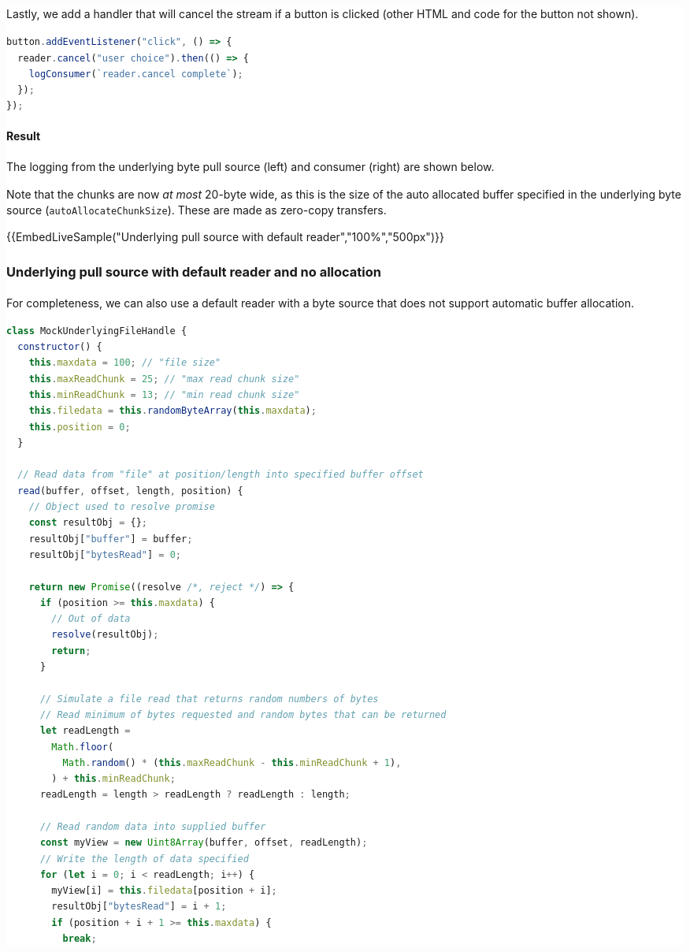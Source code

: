 Lastly, we add a handler that will cancel the stream if a button is clicked (other HTML and code for the button not shown).

```js
button.addEventListener("click", () => {
  reader.cancel("user choice").then(() => {
    logConsumer(`reader.cancel complete`);
  });
});
```

#### Result

The logging from the underlying byte pull source (left) and consumer (right) are shown below.

Note that the chunks are now _at most_ 20-byte wide, as this is the size of the auto allocated buffer specified in the underlying byte source (`autoAllocateChunkSize`).
These are made as zero-copy transfers.

{{EmbedLiveSample("Underlying pull source with default reader","100%","500px")}}

### Underlying pull source with default reader and no allocation

For completeness, we can also use a default reader with a byte source that does not support automatic buffer allocation.

```js hidden
class MockUnderlyingFileHandle {
  constructor() {
    this.maxdata = 100; // "file size"
    this.maxReadChunk = 25; // "max read chunk size"
    this.minReadChunk = 13; // "min read chunk size"
    this.filedata = this.randomByteArray(this.maxdata);
    this.position = 0;
  }

  // Read data from "file" at position/length into specified buffer offset
  read(buffer, offset, length, position) {
    // Object used to resolve promise
    const resultObj = {};
    resultObj["buffer"] = buffer;
    resultObj["bytesRead"] = 0;

    return new Promise((resolve /*, reject */) => {
      if (position >= this.maxdata) {
        // Out of data
        resolve(resultObj);
        return;
      }

      // Simulate a file read that returns random numbers of bytes
      // Read minimum of bytes requested and random bytes that can be returned
      let readLength =
        Math.floor(
          Math.random() * (this.maxReadChunk - this.minReadChunk + 1),
        ) + this.minReadChunk;
      readLength = length > readLength ? readLength : length;

      // Read random data into supplied buffer
      const myView = new Uint8Array(buffer, offset, readLength);
      // Write the length of data specified
      for (let i = 0; i < readLength; i++) {
        myView[i] = this.filedata[position + i];
        resultObj["bytesRead"] = i + 1;
        if (position + i + 1 >= this.maxdata) {
          break;
```